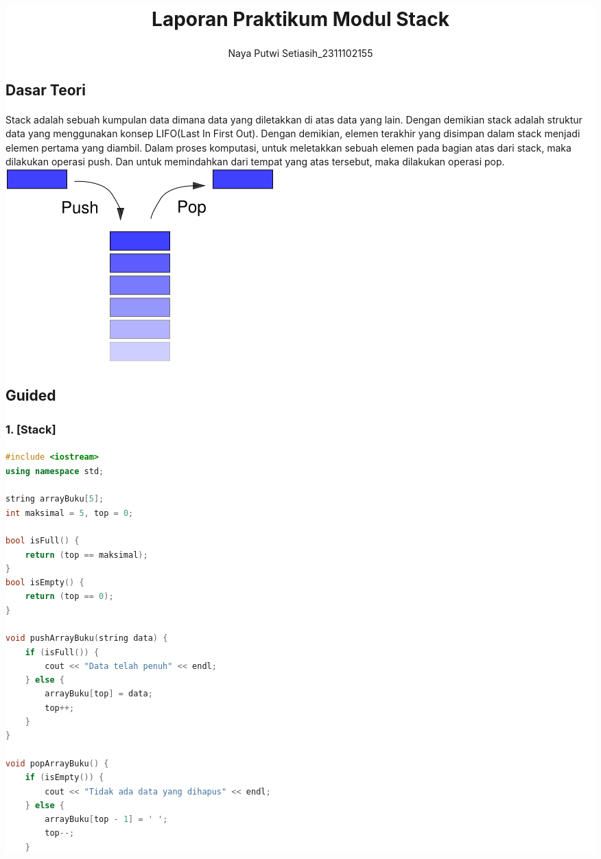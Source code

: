# <h1 align="center">Laporan Praktikum Modul Stack</h1>
<p align="center">Naya Putwi Setiasih_2311102155</p>

## Dasar Teori

Stack adalah sebuah kumpulan data dimana data yang diletakkan di atas data  yang lain. Dengan demikian stack adalah struktur data yang menggunakan konsep LIFO(Last In First Out). Dengan demikian, elemen terakhir yang disimpan dalam stack menjadi elemen pertama yang diambil. Dalam proses komputasi, untuk meletakkan sebuah elemen pada bagian atas dari stack, maka dilakukan operasi push. Dan untuk memindahkan dari tempat yang atas tersebut, maka dilakukan operasi pop.
![alt text](image.png)


## Guided 

### 1. [Stack]

```C++
#include <iostream>
using namespace std;

string arrayBuku[5];
int maksimal = 5, top = 0;

bool isFull() {
    return (top == maksimal);
}
bool isEmpty() {
    return (top == 0);
}

void pushArrayBuku(string data) {
    if (isFull()) {
        cout << "Data telah penuh" << endl;
    } else {
        arrayBuku[top] = data;
        top++;
    }
}

void popArrayBuku() {
    if (isEmpty()) {
        cout << "Tidak ada data yang dihapus" << endl;
    } else {
        arrayBuku[top - 1] = ' ';
        top--;
    }
```